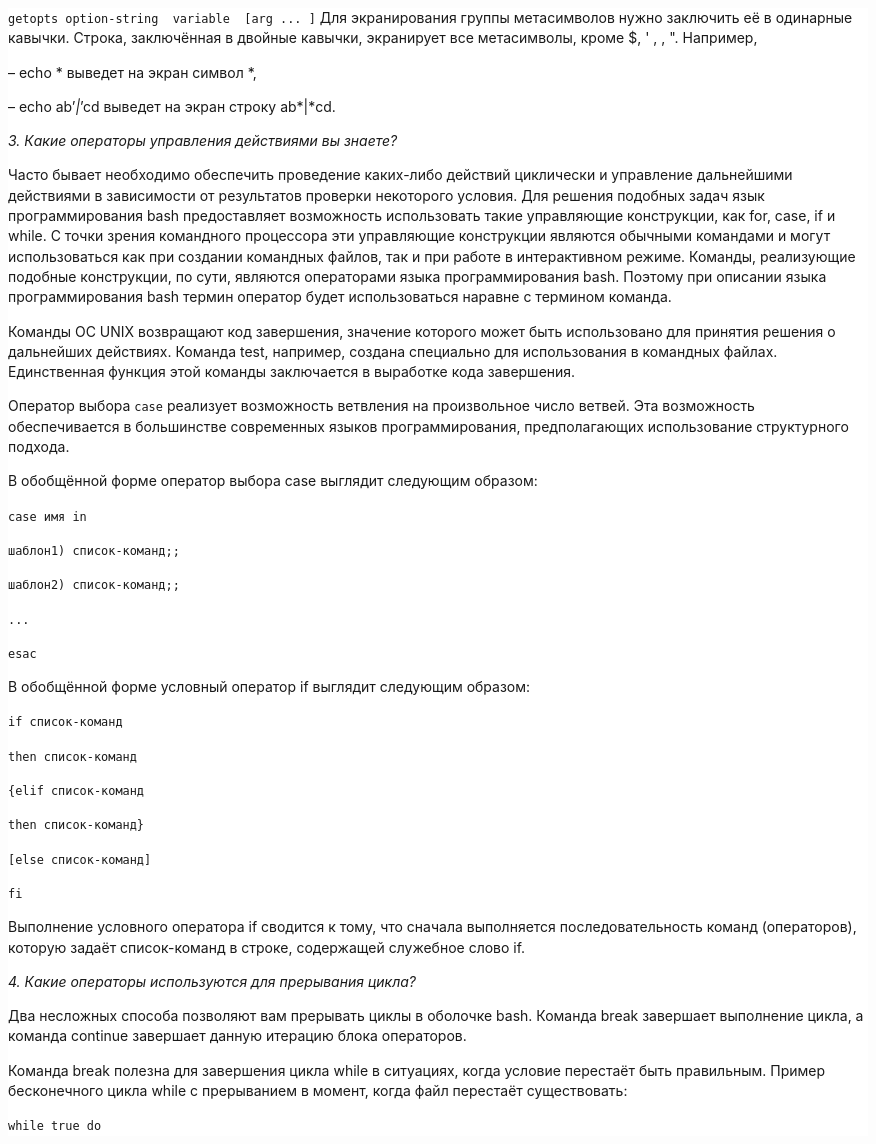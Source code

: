   ```getopts option-string  variable  [arg ... ]```
Для экранирования группы метасимволов нужно заключить её в одинарные кавычки. Строка, заключённая в двойные кавычки, экранирует все метасимволы, кроме $, ' , \, ". Например,

– echo \* выведет на экран символ *,

– echo ab’*\|*’cd выведет на экран строку ab*\|*cd.


*3.	Какие операторы управления действиями вы знаете?*

Часто бывает необходимо обеспечить проведение каких-либо действий циклически и управление дальнейшими действиями в зависимости от результатов проверки некоторого условия. Для решения подобных задач язык программирования bash предоставляет возможность использовать такие управляющие конструкции, как for, case, if и while. С точки зрения командного процессора эти управляющие конструкции являются обычными командами и могут использоваться как при создании командных файлов, так и при работе в интерактивном режиме. Команды, реализующие подобные конструкции, по сути, являются операторами языка программирования bash. Поэтому при описании языка программирования bash термин оператор будет использоваться наравне с термином команда.

Команды ОС UNIX возвращают код завершения, значение которого может быть использовано для принятия решения о дальнейших действиях. Команда test, например, создана специально для использования в командных файлах. Единственная функция этой команды заключается в выработке кода завершения.

Оператор выбора ```case``` реализует возможность ветвления на произвольное число ветвей. Эта возможность обеспечивается в большинстве современных языков программирования, предполагающих использование структурного подхода.
  
В обобщённой форме оператор выбора case выглядит следующим образом: 

```case имя in```

```шаблон1) список-команд;;```

```шаблон2) список-команд;;```

```...```

```esac```

В обобщённой форме условный оператор if выглядит следующим образом: 

```if список-команд```

```then список-команд```

```{elif список-команд```

```then список-команд}```

```[else список-команд]```

```fi```

Выполнение условного оператора if сводится к тому, что сначала выполняется последовательность команд (операторов), которую задаёт список-команд в строке, содержащей служебное слово if. 

*4.	Какие операторы используются для прерывания цикла?* 

Два несложных способа позволяют вам прерывать циклы в оболочке bash. Команда break завершает выполнение цикла, а команда continue завершает данную итерацию блока операторов.

Команда break полезна для завершения цикла while в ситуациях, когда условие перестаёт быть правильным. Пример бесконечного цикла while с прерыванием в момент, когда файл перестаёт существовать:

```while true do```
  ```